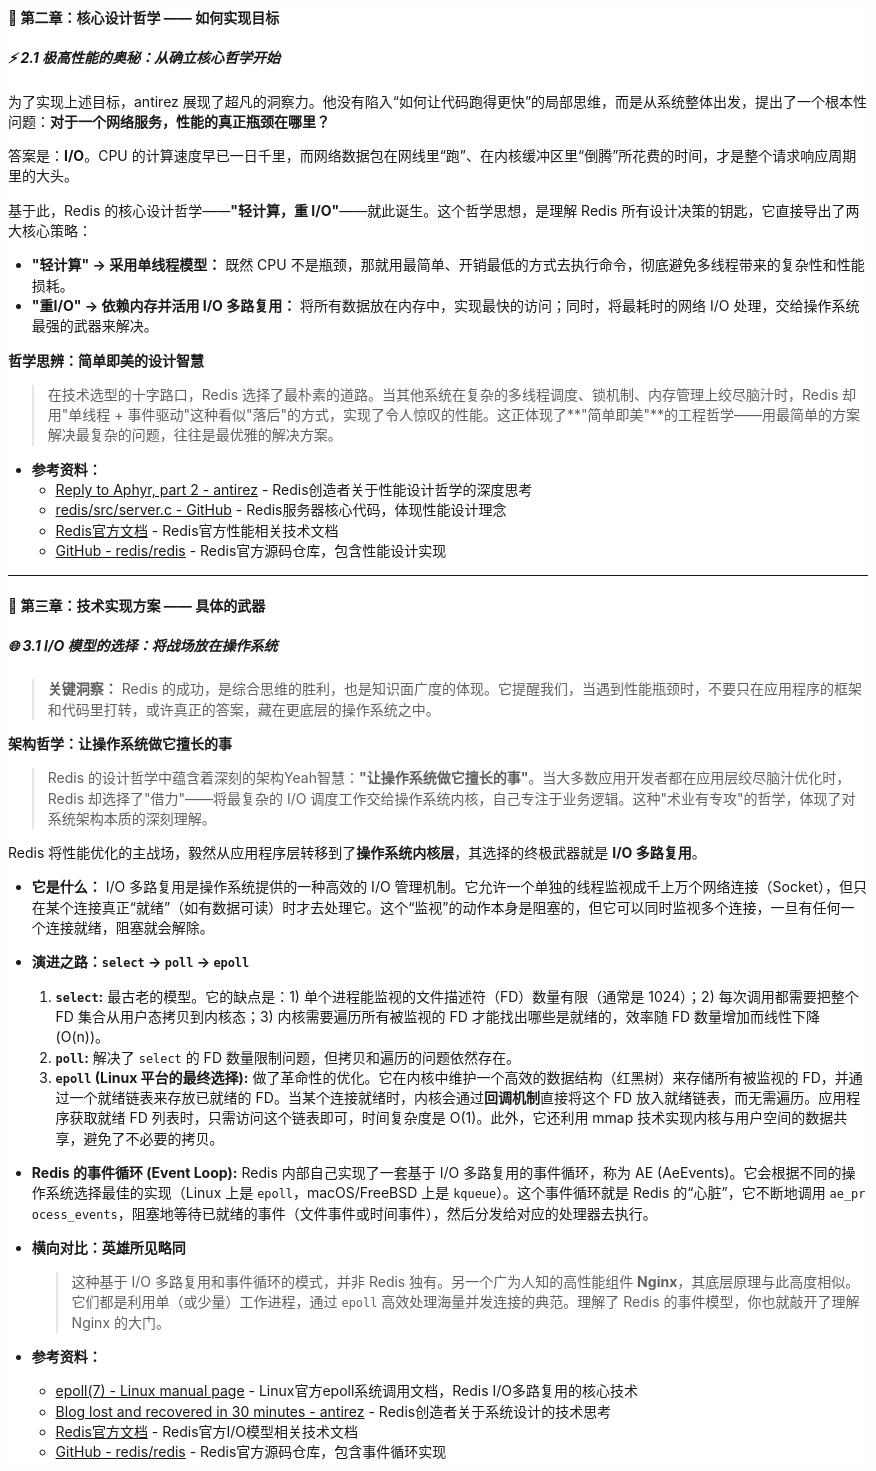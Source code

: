 #### 🧠 **第二章：核心设计哲学 —— 如何实现目标**

##### ⚡ **2.1 极高性能的奥秘：从确立核心哲学开始**

为了实现上述目标，antirez 展现了超凡的洞察力。他没有陷入“如何让代码跑得更快”的局部思维，而是从系统整体出发，提出了一个根本性问题：**对于一个网络服务，性能的真正瓶颈在哪里？**

答案是：**I/O**。CPU 的计算速度早已一日千里，而网络数据包在网线里“跑”、在内核缓冲区里“倒腾”所花费的时间，才是整个请求响应周期里的大头。

基于此，Redis 的核心设计哲学——**"轻计算，重 I/O"**——就此诞生。这个哲学思想，是理解 Redis 所有设计决策的钥匙，它直接导出了两大核心策略：

*   **"轻计算" → 采用单线程模型：** 既然 CPU 不是瓶颈，那就用最简单、开销最低的方式去执行命令，彻底避免多线程带来的复杂性和性能损耗。
*   **"重I/O" → 依赖内存并活用 I/O 多路复用：** 将所有数据放在内存中，实现最快的访问；同时，将最耗时的网络 I/O 处理，交给操作系统最强的武器来解决。

**哲学思辨：简单即美的设计智慧**
> 在技术选型的十字路口，Redis 选择了最朴素的道路。当其他系统在复杂的多线程调度、锁机制、内存管理上绞尽脑汁时，Redis 却用"单线程 + 事件驱动"这种看似"落后"的方式，实现了令人惊叹的性能。这正体现了**"简单即美"**的工程哲学——用最简单的方案解决最复杂的问题，往往是最优雅的解决方案。

*   **参考资料：**
    *   [Reply to Aphyr, part 2 - antirez](http://antirez.com/news/56) - Redis创造者关于性能设计哲学的深度思考
    *   [redis/src/server.c - GitHub](https://github.com/redis/redis/blob/unstable/src/server.c) - Redis服务器核心代码，体现性能设计理念
    *   [Redis官方文档](https://redis.io/docs/) - Redis官方性能相关技术文档
    *   [GitHub - redis/redis](https://github.com/redis/redis) - Redis官方源码仓库，包含性能设计实现

---

#### 🔧 **第三章：技术实现方案 —— 具体的武器**

##### 🌐 **3.1 I/O 模型的选择：将战场放在操作系统**

> **关键洞察：** Redis 的成功，是综合思维的胜利，也是知识面广度的体现。它提醒我们，当遇到性能瓶颈时，不要只在应用程序的框架和代码里打转，或许真正的答案，藏在更底层的操作系统之中。

**架构哲学：让操作系统做它擅长的事**
> Redis 的设计哲学中蕴含着深刻的架构Yeah智慧：**"让操作系统做它擅长的事"**。当大多数应用开发者都在应用层绞尽脑汁优化时，Redis 却选择了"借力"——将最复杂的 I/O 调度工作交给操作系统内核，自己专注于业务逻辑。这种"术业有专攻"的哲学，体现了对系统架构本质的深刻理解。

Redis 将性能优化的主战场，毅然从应用程序层转移到了**操作系统内核层**，其选择的终极武器就是 **I/O 多路复用**。

*   **它是什么：** I/O 多路复用是操作系统提供的一种高效的 I/O 管理机制。它允许一个单独的线程监视成千上万个网络连接（Socket），但只在某个连接真正“就绪”（如有数据可读）时才去处理它。这个“监视”的动作本身是阻塞的，但它可以同时监视多个连接，一旦有任何一个连接就绪，阻塞就会解除。

*   **演进之路：`select` -> `poll` -> `epoll`**
    1.  **`select`:** 最古老的模型。它的缺点是：1) 单个进程能监视的文件描述符（FD）数量有限（通常是 1024）；2) 每次调用都需要把整个 FD 集合从用户态拷贝到内核态；3) 内核需要遍历所有被监视的 FD 才能找出哪些是就绪的，效率随 FD 数量增加而线性下降 (O(n))。
    2.  **`poll`:** 解决了 `select` 的 FD 数量限制问题，但拷贝和遍历的问题依然存在。
    3.  **`epoll` (Linux 平台的最终选择):** 做了革命性的优化。它在内核中维护一个高效的数据结构（红黑树）来存储所有被监视的 FD，并通过一个就绪链表来存放已就绪的 FD。当某个连接就绪时，内核会通过**回调机制**直接将这个 FD 放入就绪链表，而无需遍历。应用程序获取就绪 FD 列表时，只需访问这个链表即可，时间复杂度是 O(1)。此外，它还利用 mmap 技术实现内核与用户空间的数据共享，避免了不必要的拷贝。

*   **Redis 的事件循环 (Event Loop):** Redis 内部自己实现了一套基于 I/O 多路复用的事件循环，称为 AE (AeEvents)。它会根据不同的操作系统选择最佳的实现（Linux 上是 `epoll`，macOS/FreeBSD 上是 `kqueue`）。这个事件循环就是 Redis 的“心脏”，它不断地调用 `ae_process_events`，阻塞地等待已就绪的事件（文件事件或时间事件），然后分发给对应的处理器去执行。

*   **横向对比：英雄所见略同**
    > 这种基于 I/O 多路复用和事件循环的模式，并非 Redis 独有。另一个广为人知的高性能组件 **Nginx**，其底层原理与此高度相似。它们都是利用单（或少量）工作进程，通过 `epoll` 高效处理海量并发连接的典范。理解了 Redis 的事件模型，你也就敲开了理解 Nginx 的大门。

*   **参考资料：**
    *   [epoll(7) - Linux manual page](https://man7.org/linux/man-pages/man7/epoll.7.html) - Linux官方epoll系统调用文档，Redis I/O多路复用的核心技术
    *   [Blog lost and recovered in 30 minutes - antirez](http://antirez.com/news/65) - Redis创造者关于系统设计的技术思考
    *   [Redis官方文档](https://redis.io/docs/) - Redis官方I/O模型相关技术文档
    *   [GitHub - redis/redis](https://github.com/redis/redis) - Redis官方源码仓库，包含事件循环实现
